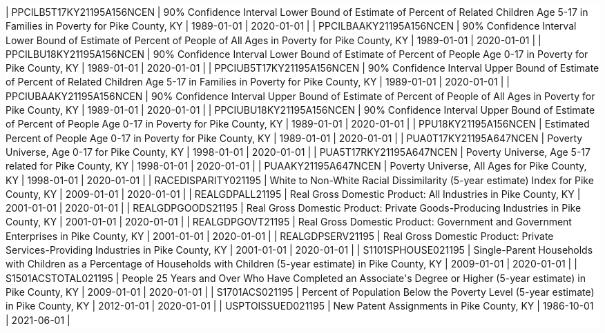 | PPCILB5T17KY21195A156NCEN | 90% Confidence Interval Lower Bound of Estimate of Percent of Related Children Age 5-17 in Families in Poverty for Pike County, KY                                       | 1989-01-01          | 2020-01-01        |
| PPCILBAAKY21195A156NCEN   | 90% Confidence Interval Lower Bound of Estimate of Percent of People of All Ages in Poverty for Pike County, KY                                                          | 1989-01-01          | 2020-01-01        |
| PPCILBU18KY21195A156NCEN  | 90% Confidence Interval Lower Bound of Estimate of Percent of People Age 0-17 in Poverty for Pike County, KY                                                             | 1989-01-01          | 2020-01-01        |
| PPCIUB5T17KY21195A156NCEN | 90% Confidence Interval Upper Bound of Estimate of Percent of Related Children Age 5-17 in Families in Poverty for Pike County, KY                                       | 1989-01-01          | 2020-01-01        |
| PPCIUBAAKY21195A156NCEN   | 90% Confidence Interval Upper Bound of Estimate of Percent of People of All Ages in Poverty for Pike County, KY                                                          | 1989-01-01          | 2020-01-01        |
| PPCIUBU18KY21195A156NCEN  | 90% Confidence Interval Upper Bound of Estimate of Percent of People Age 0-17 in Poverty for Pike County, KY                                                             | 1989-01-01          | 2020-01-01        |
| PPU18KY21195A156NCEN      | Estimated Percent of People Age 0-17 in Poverty for Pike County, KY                                                                                                      | 1989-01-01          | 2020-01-01        |
| PUA0T17KY21195A647NCEN    | Poverty Universe, Age 0-17 for Pike County, KY                                                                                                                           | 1998-01-01          | 2020-01-01        |
| PUA5T17RKY21195A647NCEN   | Poverty Universe, Age 5-17 related for Pike County, KY                                                                                                                   | 1998-01-01          | 2020-01-01        |
| PUAAKY21195A647NCEN       | Poverty Universe, All Ages for Pike County, KY                                                                                                                           | 1998-01-01          | 2020-01-01        |
| RACEDISPARITY021195       | White to Non-White Racial Dissimilarity (5-year estimate) Index for Pike County, KY                                                                                      | 2009-01-01          | 2020-01-01        |
| REALGDPALL21195           | Real Gross Domestic Product: All Industries in Pike County, KY                                                                                                           | 2001-01-01          | 2020-01-01        |
| REALGDPGOODS21195         | Real Gross Domestic Product: Private Goods-Producing Industries in Pike County, KY                                                                                       | 2001-01-01          | 2020-01-01        |
| REALGDPGOVT21195          | Real Gross Domestic Product: Government and Government Enterprises in Pike County, KY                                                                                    | 2001-01-01          | 2020-01-01        |
| REALGDPSERV21195          | Real Gross Domestic Product: Private Services-Providing Industries in Pike County, KY                                                                                    | 2001-01-01          | 2020-01-01        |
| S1101SPHOUSE021195        | Single-Parent Households with Children as a Percentage of Households with Children (5-year estimate) in Pike County, KY                                                  | 2009-01-01          | 2020-01-01        |
| S1501ACSTOTAL021195       | People 25 Years and Over Who Have Completed an Associate's Degree or Higher (5-year estimate) in Pike County, KY                                                         | 2009-01-01          | 2020-01-01        |
| S1701ACS021195            | Percent of Population Below the Poverty Level (5-year estimate) in Pike County, KY                                                                                       | 2012-01-01          | 2020-01-01        |
| USPTOISSUED021195         | New Patent Assignments in Pike County, KY                                                                                                                                | 1986-10-01          | 2021-06-01        |